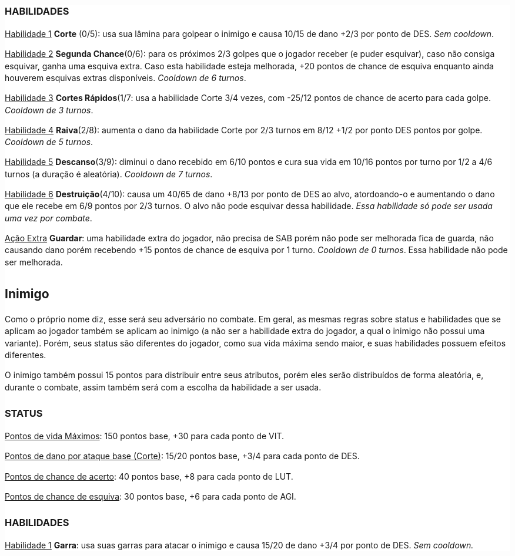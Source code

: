 

### HABILIDADES

<u>Habilidade 1</u> **Corte** (0/5): usa sua lâmina para golpear o inimigo e causa 10/15 de dano +2/3 por ponto de DES. *Sem cooldown*.

<u>Habilidade 2</u>  **Segunda Chance**(0/6): para os próximos 2/3 golpes que o jogador receber (e puder esquivar), caso não consiga esquivar, ganha uma esquiva extra. Caso esta habilidade esteja melhorada, +20 pontos de chance de esquiva enquanto ainda houverem esquivas extras disponíveis. *Cooldown de 6 turnos*.

<u>Habilidade 3</u> **Cortes Rápidos**(1/7:  usa a habilidade Corte 3/4 vezes, com -25/12 pontos de chance de acerto para cada golpe. *Cooldown de 3 turnos*.

<u>Habilidade 4</u> **Raiva**(2/8): aumenta o dano da habilidade Corte por 2/3 turnos em 8/12 +1/2 por ponto DES pontos por golpe. *Cooldown de 5 turnos*.

<u>Habilidade 5</u> **Descanso**(3/9): diminui o dano recebido em 6/10 pontos e cura sua vida em 10/16 pontos por turno por 1/2 a 4/6 turnos (a duração é aleatória). *Cooldown de 7 turnos*.

<u>Habilidade 6</u> **Destruição**(4/10): causa um 40/65 de dano +8/13 por ponto de DES ao alvo, atordoando-o e aumentando o dano que ele recebe em 6/9 pontos por 2/3 turnos. O alvo não pode esquivar dessa habilidade. *Essa habilidade só pode ser usada uma vez por combate*.

<u>Ação Extra</u> **Guardar**: uma habilidade extra do jogador, não precisa de SAB porém não pode ser melhorada fica de guarda, não causando dano porém recebendo +15 pontos de chance de esquiva por 1 turno. *Cooldown* *de 0 turnos*. Essa habilidade não pode ser melhorada.



## Inimigo

Como o próprio nome diz, esse será seu adversário no combate. Em geral, as mesmas regras sobre status e habilidades que se aplicam ao jogador também se aplicam ao inimigo (a não ser a habilidade extra do jogador, a qual o inimigo não possui uma variante). Porém, seus status são diferentes do jogador, como sua vida máxima sendo maior, e suas habilidades possuem efeitos diferentes.

O inimigo também possui 15 pontos para distribuir entre seus atributos, porém eles serão distribuídos de forma aleatória, e, durante o combate, assim também será com a escolha da habilidade a ser usada.



### **STATUS**

<u>Pontos de vida Máximos</u>: 150 pontos base, +30 para cada ponto de VIT.

<u>Pontos de dano por ataque base (Corte)</u>: 15/20 pontos base, +3/4 para cada ponto de DES.

<u>Pontos de chance de acerto</u>: 40 pontos base, +8 para cada ponto de LUT.

<u>Pontos de chance de esquiva</u>: 30 pontos base, +6 para cada ponto de AGI.



### HABILIDADES

<u>Habilidade 1</u> **Garra**: usa suas garras para atacar o inimigo e causa 15/20 de dano +3/4 por ponto de DES. *Sem cooldown.*
